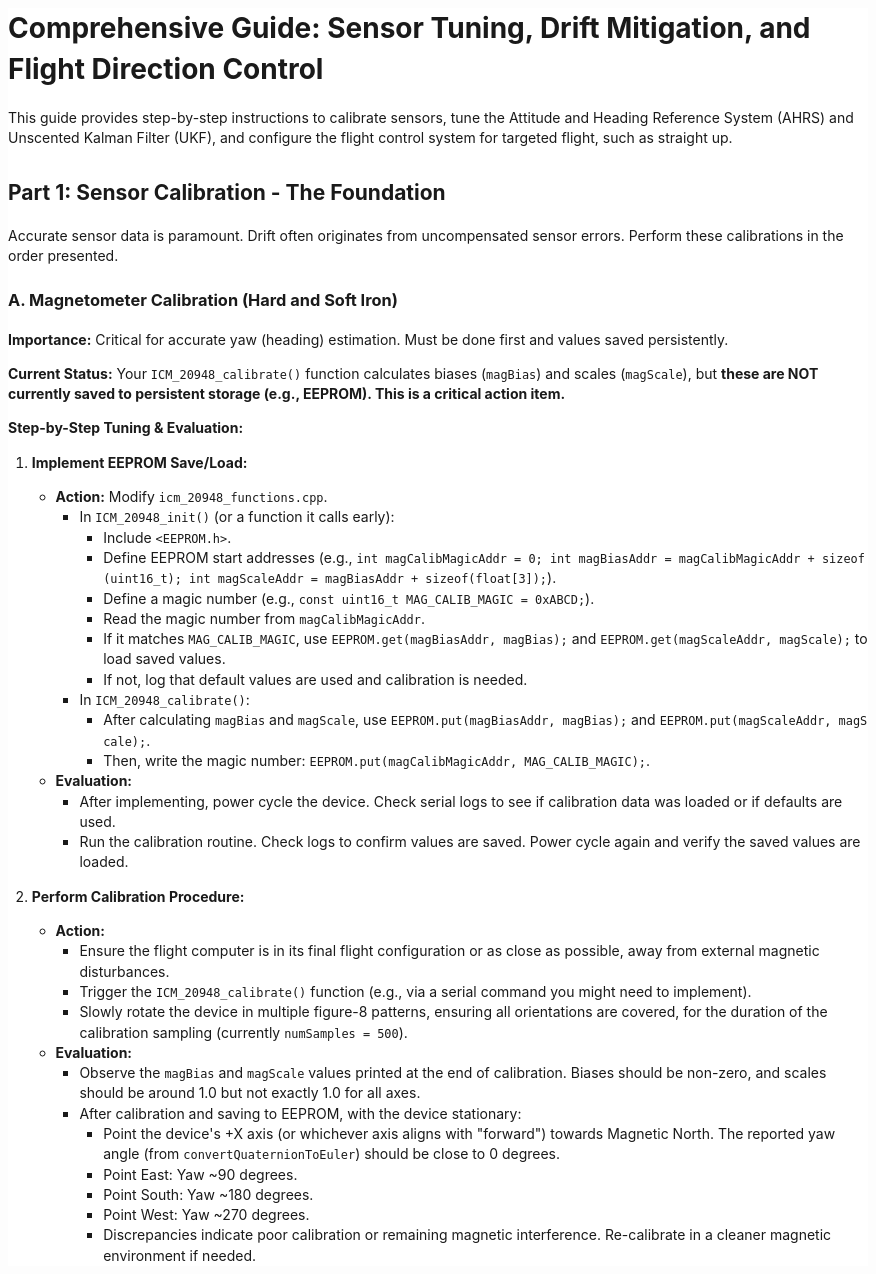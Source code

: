 # Comprehensive Guide: Sensor Tuning, Drift Mitigation, and Flight Direction Control

This guide provides step-by-step instructions to calibrate sensors, tune the Attitude and Heading Reference System (AHRS) and Unscented Kalman Filter (UKF), and configure the flight control system for targeted flight, such as straight up.

## Part 1: Sensor Calibration - The Foundation

Accurate sensor data is paramount. Drift often originates from uncompensated sensor errors. Perform these calibrations in the order presented.

### A. Magnetometer Calibration (Hard and Soft Iron)

**Importance:** Critical for accurate yaw (heading) estimation. Must be done first and values saved persistently.

**Current Status:** Your `ICM_20948_calibrate()` function calculates biases (`magBias`) and scales (`magScale`), but **these are NOT currently saved to persistent storage (e.g., EEPROM). This is a critical action item.**

**Step-by-Step Tuning & Evaluation:**

1.  **Implement EEPROM Save/Load:**
    *   **Action:** Modify `icm_20948_functions.cpp`.
        *   In `ICM_20948_init()` (or a function it calls early):
            *   Include `<EEPROM.h>`.
            *   Define EEPROM start addresses (e.g., `int magCalibMagicAddr = 0; int magBiasAddr = magCalibMagicAddr + sizeof(uint16_t); int magScaleAddr = magBiasAddr + sizeof(float[3]);`).
            *   Define a magic number (e.g., `const uint16_t MAG_CALIB_MAGIC = 0xABCD;`).
            *   Read the magic number from `magCalibMagicAddr`.
            *   If it matches `MAG_CALIB_MAGIC`, use `EEPROM.get(magBiasAddr, magBias);` and `EEPROM.get(magScaleAddr, magScale);` to load saved values.
            *   If not, log that default values are used and calibration is needed.
        *   In `ICM_20948_calibrate()`:
            *   After calculating `magBias` and `magScale`, use `EEPROM.put(magBiasAddr, magBias);` and `EEPROM.put(magScaleAddr, magScale);`.
            *   Then, write the magic number: `EEPROM.put(magCalibMagicAddr, MAG_CALIB_MAGIC);`.
    *   **Evaluation:**
        *   After implementing, power cycle the device. Check serial logs to see if calibration data was loaded or if defaults are used.
        *   Run the calibration routine. Check logs to confirm values are saved. Power cycle again and verify the saved values are loaded.

2.  **Perform Calibration Procedure:**
    *   **Action:**
        *   Ensure the flight computer is in its final flight configuration or as close as possible, away from external magnetic disturbances.
        *   Trigger the `ICM_20948_calibrate()` function (e.g., via a serial command you might need to implement).
        *   Slowly rotate the device in multiple figure-8 patterns, ensuring all orientations are covered, for the duration of the calibration sampling (currently `numSamples = 500`).
    *   **Evaluation:**
        *   Observe the `magBias` and `magScale` values printed at the end of calibration. Biases should be non-zero, and scales should be around 1.0 but not exactly 1.0 for all axes.
        *   After calibration and saving to EEPROM, with the device stationary:
            *   Point the device's +X axis (or whichever axis aligns with "forward") towards Magnetic North. The reported yaw angle (from `convertQuaternionToEuler`) should be close to 0 degrees.
            *   Point East: Yaw ~90 degrees.
            *   Point South: Yaw ~180 degrees.
            *   Point West: Yaw ~270 degrees.
            *   Discrepancies indicate poor calibration or remaining magnetic interference. Re-calibrate in a cleaner magnetic environment if needed.
